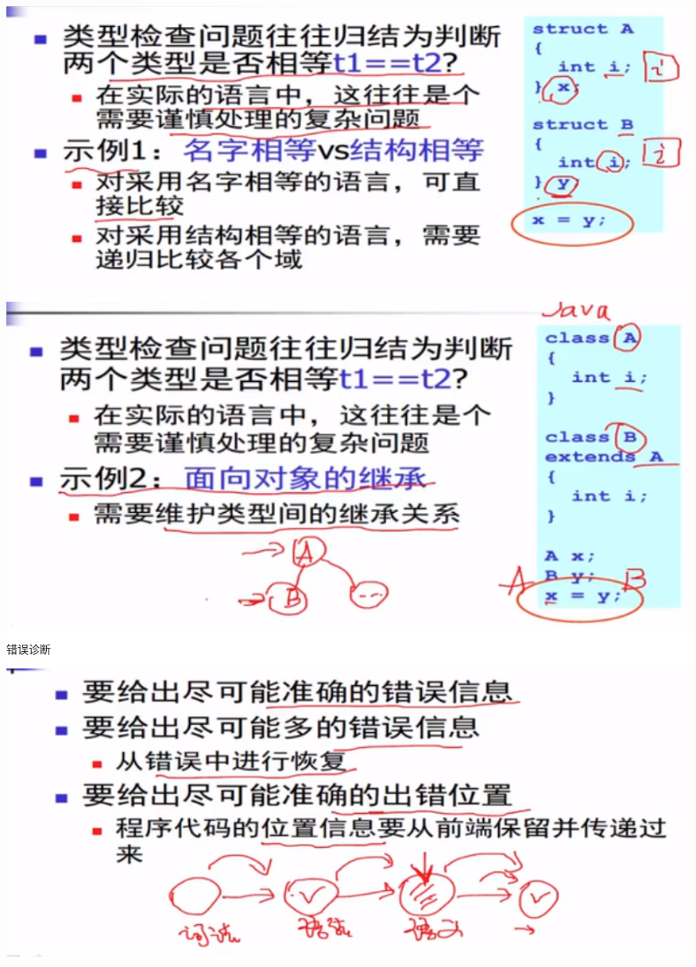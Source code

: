   ![image-20230701152900003](images/image-20230701152900003.png)![image-20230701153108882](images/image-20230701153108882.png)

错误诊断

![image-20230701153428025](images/image-20230701153428025.png)
